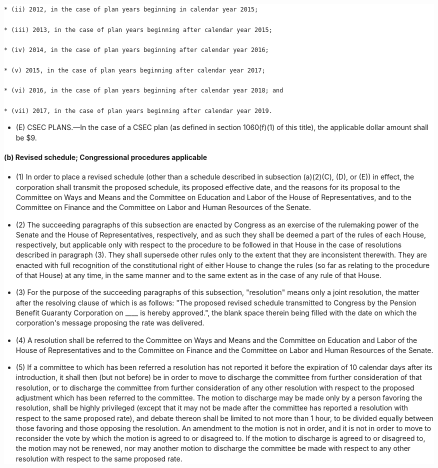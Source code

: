     * (ii) 2012, in the case of plan years beginning in calendar year 2015;

    * (iii) 2013, in the case of plan years beginning after calendar year 2015;

    * (iv) 2014, in the case of plan years beginning after calendar year 2016;

    * (v) 2015, in the case of plan years beginning after calendar year 2017;

    * (vi) 2016, in the case of plan years beginning after calendar year 2018; and

    * (vii) 2017, in the case of plan years beginning after calendar year 2019.


  * (E) CSEC PLANS.—In the case of a CSEC plan (as defined in section 1060(f)(1) of this title), the applicable dollar amount shall be $9.

#### (b) Revised schedule; Congressional procedures applicable
* (1) In order to place a revised schedule (other than a schedule described in subsection (a)(2)(C), (D), or (E)) in effect, the corporation shall transmit the proposed schedule, its proposed effective date, and the reasons for its proposal to the Committee on Ways and Means and the Committee on Education and Labor of the House of Representatives, and to the Committee on Finance and the Committee on Labor and Human Resources of the Senate.

* (2) The succeeding paragraphs of this subsection are enacted by Congress as an exercise of the rulemaking power of the Senate and the House of Representatives, respectively, and as such they shall be deemed a part of the rules of each House, respectively, but applicable only with respect to the procedure to be followed in that House in the case of resolutions described in paragraph (3). They shall supersede other rules only to the extent that they are inconsistent therewith. They are enacted with full recognition of the constitutional right of either House to change the rules (so far as relating to the procedure of that House) at any time, in the same manner and to the same extent as in the case of any rule of that House.

* (3) For the purpose of the succeeding paragraphs of this subsection, "resolution" means only a joint resolution, the matter after the resolving clause of which is as follows: "The proposed revised schedule transmitted to Congress by the Pension Benefit Guaranty Corporation on \_\_\_\_ is hereby approved.", the blank space therein being filled with the date on which the corporation's message proposing the rate was delivered.

* (4) A resolution shall be referred to the Committee on Ways and Means and the Committee on Education and Labor of the House of Representatives and to the Committee on Finance and the Committee on Labor and Human Resources of the Senate.

* (5) If a committee to which has been referred a resolution has not reported it before the expiration of 10 calendar days after its introduction, it shall then (but not before) be in order to move to discharge the committee from further consideration of that resolution, or to discharge the committee from further consideration of any other resolution with respect to the proposed adjustment which has been referred to the committee. The motion to discharge may be made only by a person favoring the resolution, shall be highly privileged (except that it may not be made after the committee has reported a resolution with respect to the same proposed rate), and debate thereon shall be limited to not more than 1 hour, to be divided equally between those favoring and those opposing the resolution. An amendment to the motion is not in order, and it is not in order to move to reconsider the vote by which the motion is agreed to or disagreed to. If the motion to discharge is agreed to or disagreed to, the motion may not be renewed, nor may another motion to discharge the committee be made with respect to any other resolution with respect to the same proposed rate.
